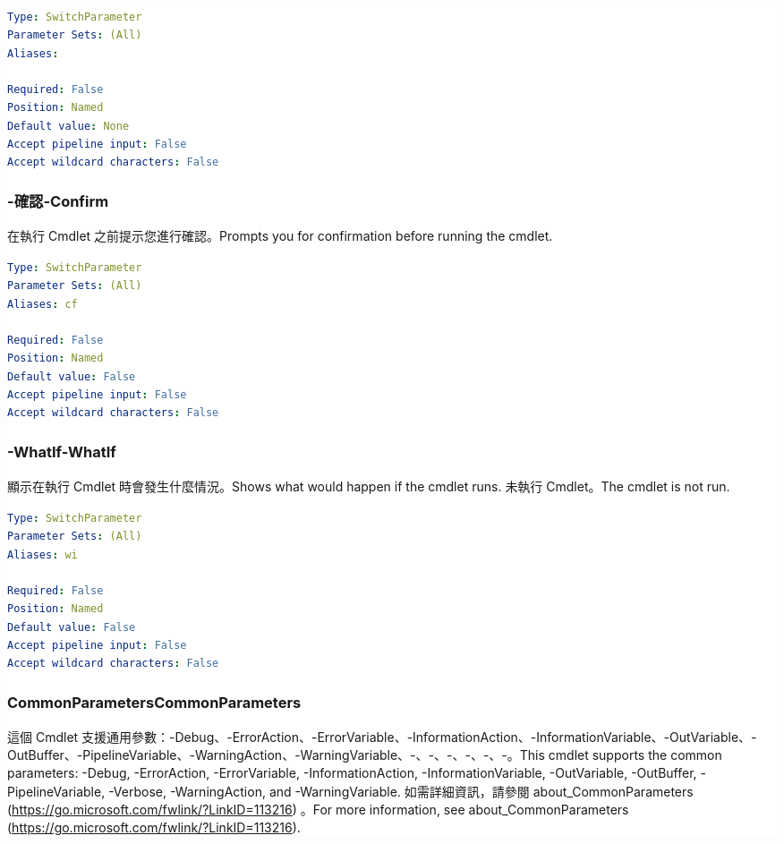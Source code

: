 ```yaml
Type: SwitchParameter
Parameter Sets: (All)
Aliases:

Required: False
Position: Named
Default value: None
Accept pipeline input: False
Accept wildcard characters: False
```

### <span data-ttu-id="23438-153">-確認</span><span class="sxs-lookup"><span data-stu-id="23438-153">-Confirm</span></span>
<span data-ttu-id="23438-154">在執行 Cmdlet 之前提示您進行確認。</span><span class="sxs-lookup"><span data-stu-id="23438-154">Prompts you for confirmation before running the cmdlet.</span></span>

```yaml
Type: SwitchParameter
Parameter Sets: (All)
Aliases: cf

Required: False
Position: Named
Default value: False
Accept pipeline input: False
Accept wildcard characters: False
```

### <span data-ttu-id="23438-155">-WhatIf</span><span class="sxs-lookup"><span data-stu-id="23438-155">-WhatIf</span></span>
<span data-ttu-id="23438-156">顯示在執行 Cmdlet 時會發生什麼情況。</span><span class="sxs-lookup"><span data-stu-id="23438-156">Shows what would happen if the cmdlet runs.</span></span>
<span data-ttu-id="23438-157">未執行 Cmdlet。</span><span class="sxs-lookup"><span data-stu-id="23438-157">The cmdlet is not run.</span></span>

```yaml
Type: SwitchParameter
Parameter Sets: (All)
Aliases: wi

Required: False
Position: Named
Default value: False
Accept pipeline input: False
Accept wildcard characters: False
```

### <span data-ttu-id="23438-158">CommonParameters</span><span class="sxs-lookup"><span data-stu-id="23438-158">CommonParameters</span></span>
<span data-ttu-id="23438-159">這個 Cmdlet 支援通用參數：-Debug、-ErrorAction、-ErrorVariable、-InformationAction、-InformationVariable、-OutVariable、-OutBuffer、-PipelineVariable、-WarningAction、-WarningVariable、-、-、-、-、-、-。</span><span class="sxs-lookup"><span data-stu-id="23438-159">This cmdlet supports the common parameters: -Debug, -ErrorAction, -ErrorVariable, -InformationAction, -InformationVariable, -OutVariable, -OutBuffer, -PipelineVariable, -Verbose, -WarningAction, and -WarningVariable.</span></span> <span data-ttu-id="23438-160">如需詳細資訊，請參閱 about_CommonParameters (https://go.microsoft.com/fwlink/?LinkID=113216) 。</span><span class="sxs-lookup"><span data-stu-id="23438-160">For more information, see about_CommonParameters (https://go.microsoft.com/fwlink/?LinkID=113216).</span></span>
